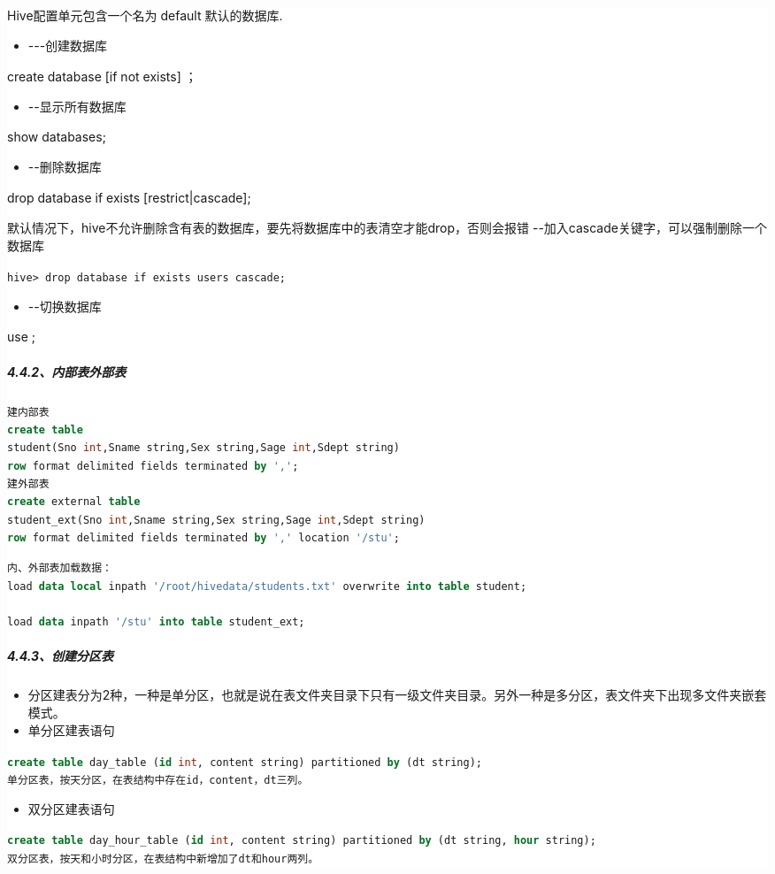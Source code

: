Hive配置单元包含一个名为 default 默认的数据库.

* ---创建数据库

create database [if not exists] <database name>；

* --显示所有数据库

show databases;  

*  --删除数据库

drop database if exists <database name> [restrict|cascade]; 

​	默认情况下，hive不允许删除含有表的数据库，要先将数据库中的表清空才能drop，否则会报错
--加入cascade关键字，可以强制删除一个数据库

	hive> drop database if exists users cascade;
* --切换数据库

use <database name>; 



##### 4.4.2、内部表外部表

``` sql
建内部表
create table 
student(Sno int,Sname string,Sex string,Sage int,Sdept string) 
row format delimited fields terminated by ',';
建外部表
create external table 
student_ext(Sno int,Sname string,Sex string,Sage int,Sdept string) 
row format delimited fields terminated by ',' location '/stu';
```


```sql
内、外部表加载数据：
load data local inpath '/root/hivedata/students.txt' overwrite into table student;

load data inpath '/stu' into table student_ext;
```


##### 4.4.3、创建分区表

* 分区建表分为2种，一种是单分区，也就是说在表文件夹目录下只有一级文件夹目录。另外一种是多分区，表文件夹下出现多文件夹嵌套模式。
* 单分区建表语句


```sql
create table day_table (id int, content string) partitioned by (dt string);
单分区表，按天分区，在表结构中存在id，content，dt三列。
```
* 双分区建表语句

~~~sql
create table day_hour_table (id int, content string) partitioned by (dt string, hour string);
双分区表，按天和小时分区，在表结构中新增加了dt和hour两列。
~~~
